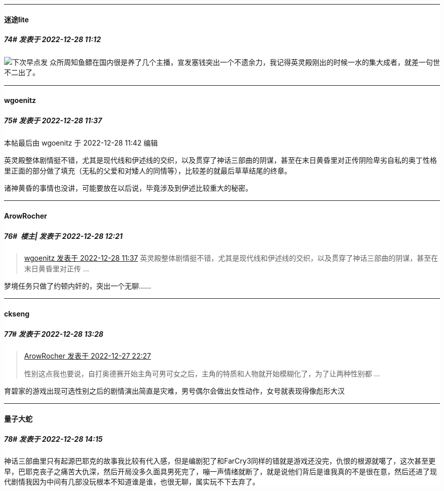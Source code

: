 

*****

####  迷途lite  
##### 74#       发表于 2022-12-28 11:12

<img src="https://static.saraba1st.com/image/smiley/face2017/068.png" referrerpolicy="no-referrer">下次早点发
众所周知鱼鳔在国内很是养了几个主播，宣发塞钱突出一个不遗余力，我记得英灵殿刚出的时候一水的集大成者，就差一句世不二出了。



*****

####  wgoenitz  
##### 75#       发表于 2022-12-28 11:37

 本帖最后由 wgoenitz 于 2022-12-28 11:42 编辑 

英灵殿整体剧情挺不错，尤其是现代线和伊述线的交织，以及贯穿了神话三部曲的阴谋，甚至在末日黄昏里对正传阴险卑劣自私的奥丁性格里正面的部分做了填充（无私的父爱和对矮人的同情等），比较差的就最后草草结尾的终章。

诸神黄昏的事情也没讲，可能要放在以后说，毕竟涉及到伊述比较重大的秘密。



*****

####  ArowRocher  
##### 76#         楼主| 发表于 2022-12-28 12:21

<blockquote><a href="httphttps://bbs.saraba1st.com/2b/forum.php?mod=redirect&amp;goto=findpost&amp;pid=59115903&amp;ptid=2112083" target="_blank">wgoenitz 发表于 2022-12-28 11:37</a>
英灵殿整体剧情挺不错，尤其是现代线和伊述线的交织，以及贯穿了神话三部曲的阴谋，甚至在末日黄昏里对正传 ...</blockquote>
梦境任务只做了约顿内奸的，突出一个无聊……



*****

####  ckseng  
##### 77#       发表于 2022-12-28 13:28

<blockquote><a href="httphttps://bbs.saraba1st.com/2b/forum.php?mod=redirect&amp;goto=findpost&amp;pid=59111717&amp;ptid=2112083" target="_blank">ArowRocher 发表于 2022-12-27 22:27</a>

性别这点我也要说，自打奥德赛开始主角可男可女之后，主角的特质和人物就开始模糊化了，为了让两种性别都 ...</blockquote>
育碧家的游戏出现可选性别之后的剧情演出简直是灾难，男号偶尔会做出女性动作，女号就表现得像彪形大汉



*****

####  量子大蛇  
##### 78#       发表于 2022-12-28 14:15

神话三部曲里只有起源巴耶克的故事我比较有代入感，但是编剧犯了和FarCry3同样的错就是游戏还没完，仇恨的根源就噶了，这次甚至更早，巴耶克丧子之痛苦大仇深，然后开局没多久面具男死完了，嘣一声情绪就断了，就是说他们背后是谁我真的不是很在意，然后还进了现代剧情我因为中间有几部没玩根本不知道谁是谁，也很无聊，属实玩不下去弃了。
